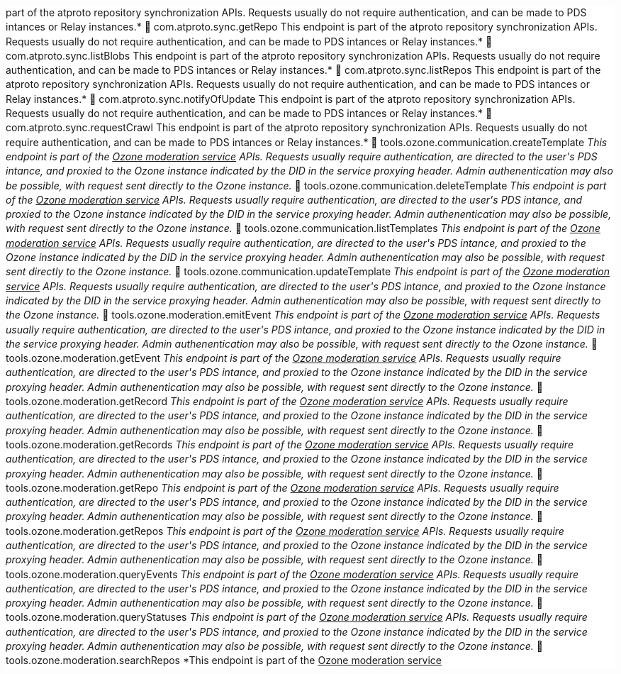 part of the atproto repository synchronization APIs. Requests usually do not require authentication, and can be made to PDS intances or Relay instances.* 📄️ com.atproto.sync.getRepo This endpoint is part of the atproto repository synchronization APIs. Requests usually do not require authentication, and can be made to PDS intances or Relay instances.* 📄️ com.atproto.sync.listBlobs This endpoint is part of the atproto repository synchronization APIs. Requests usually do not require authentication, and can be made to PDS intances or Relay instances.* 📄️ com.atproto.sync.listRepos This endpoint is part of the atproto repository synchronization APIs. Requests usually do not require authentication, and can be made to PDS intances or Relay instances.* 📄️ com.atproto.sync.notifyOfUpdate This endpoint is part of the atproto repository synchronization APIs. Requests usually do not require authentication, and can be made to PDS intances or Relay instances.* 📄️ com.atproto.sync.requestCrawl This endpoint is part of the atproto repository synchronization APIs. Requests usually do not require authentication, and can be made to PDS intances or Relay instances.* 📄️ tools.ozone.communication.createTemplate *This endpoint is part of the [Ozone moderation service](https://ozone.tools/) APIs. Requests usually require authentication, are directed to the user's PDS intance, and proxied to the Ozone instance indicated by the DID in the service proxying header. Admin authenentication may also be possible, with request sent directly to the Ozone instance.* 📄️ tools.ozone.communication.deleteTemplate *This endpoint is part of the [Ozone moderation service](https://ozone.tools/) APIs. Requests usually require authentication, are directed to the user's PDS intance, and proxied to the Ozone instance indicated by the DID in the service proxying header. Admin authenentication may also be possible, with request sent directly to the Ozone instance.* 📄️ tools.ozone.communication.listTemplates *This endpoint is part of the [Ozone moderation service](https://ozone.tools/) APIs. Requests usually require authentication, are directed to the user's PDS intance, and proxied to the Ozone instance indicated by the DID in the service proxying header. Admin authenentication may also be possible, with request sent directly to the Ozone instance.* 📄️ tools.ozone.communication.updateTemplate *This endpoint is part of the [Ozone moderation service](https://ozone.tools/) APIs. Requests usually require authentication, are directed to the user's PDS intance, and proxied to the Ozone instance indicated by the DID in the service proxying header. Admin authenentication may also be possible, with request sent directly to the Ozone instance.* 📄️ tools.ozone.moderation.emitEvent *This endpoint is part of the [Ozone moderation service](https://ozone.tools/) APIs. Requests usually require authentication, are directed to the user's PDS intance, and proxied to the Ozone instance indicated by the DID in the service proxying header. Admin authenentication may also be possible, with request sent directly to the Ozone instance.* 📄️ tools.ozone.moderation.getEvent *This endpoint is part of the [Ozone moderation service](https://ozone.tools/) APIs. Requests usually require authentication, are directed to the user's PDS intance, and proxied to the Ozone instance indicated by the DID in the service proxying header. Admin authenentication may also be possible, with request sent directly to the Ozone instance.* 📄️ tools.ozone.moderation.getRecord *This endpoint is part of the [Ozone moderation service](https://ozone.tools/) APIs. Requests usually require authentication, are directed to the user's PDS intance, and proxied to the Ozone instance indicated by the DID in the service proxying header. Admin authenentication may also be possible, with request sent directly to the Ozone instance.* 📄️ tools.ozone.moderation.getRecords *This endpoint is part of the [Ozone moderation service](https://ozone.tools/) APIs. Requests usually require authentication, are directed to the user's PDS intance, and proxied to the Ozone instance indicated by the DID in the service proxying header. Admin authenentication may also be possible, with request sent directly to the Ozone instance.* 📄️ tools.ozone.moderation.getRepo *This endpoint is part of the [Ozone moderation service](https://ozone.tools/) APIs. Requests usually require authentication, are directed to the user's PDS intance, and proxied to the Ozone instance indicated by the DID in the service proxying header. Admin authenentication may also be possible, with request sent directly to the Ozone instance.* 📄️ tools.ozone.moderation.getRepos *This endpoint is part of the [Ozone moderation service](https://ozone.tools/) APIs. Requests usually require authentication, are directed to the user's PDS intance, and proxied to the Ozone instance indicated by the DID in the service proxying header. Admin authenentication may also be possible, with request sent directly to the Ozone instance.* 📄️ tools.ozone.moderation.queryEvents *This endpoint is part of the [Ozone moderation service](https://ozone.tools/) APIs. Requests usually require authentication, are directed to the user's PDS intance, and proxied to the Ozone instance indicated by the DID in the service proxying header. Admin authenentication may also be possible, with request sent directly to the Ozone instance.* 📄️ tools.ozone.moderation.queryStatuses *This endpoint is part of the [Ozone moderation service](https://ozone.tools/) APIs. Requests usually require authentication, are directed to the user's PDS intance, and proxied to the Ozone instance indicated by the DID in the service proxying header. Admin authenentication may also be possible, with request sent directly to the Ozone instance.* 📄️ tools.ozone.moderation.searchRepos *This endpoint is part of the [Ozone moderation service](https://ozone.tools/)